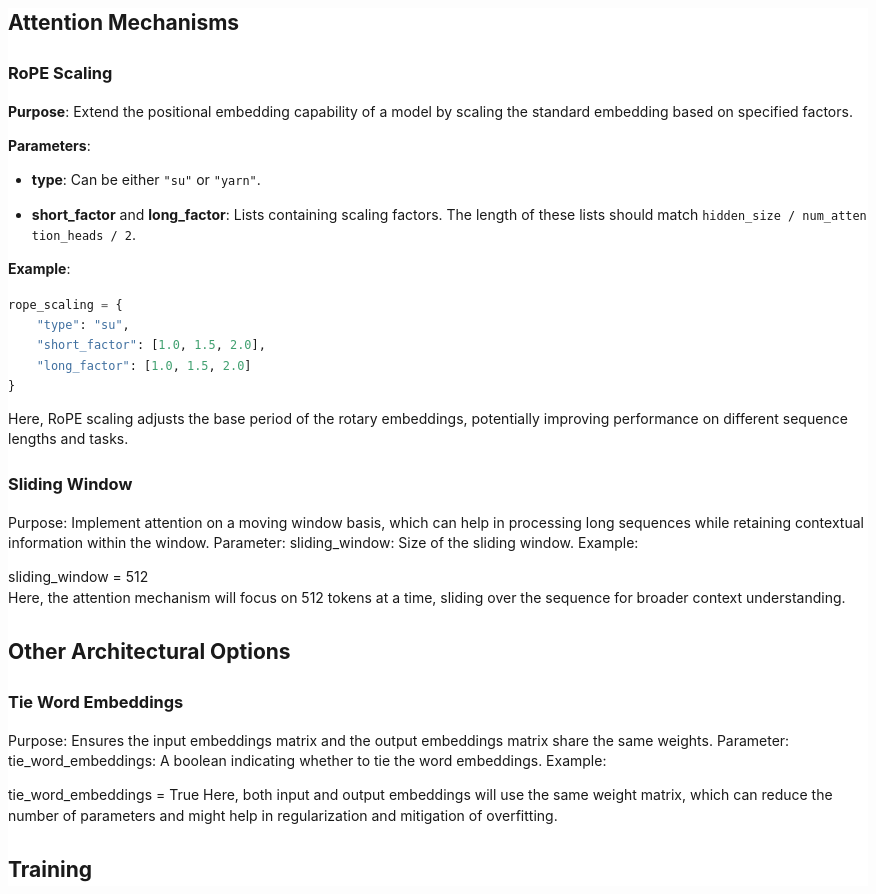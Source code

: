 ## Attention Mechanisms

### RoPE Scaling

**Purpose**: Extend the positional embedding capability of a model by scaling the standard embedding based on specified factors.

**Parameters**:

- **type**: Can be either `"su"` or `"yarn"`. 

- **short_factor** and **long_factor**: Lists containing scaling factors. The length of these lists should match `hidden_size / num_attention_heads / 2`.

**Example**:

```python
rope_scaling = {
    "type": "su",
    "short_factor": [1.0, 1.5, 2.0],
    "long_factor": [1.0, 1.5, 2.0]
}
```

Here, RoPE scaling adjusts the base period of the rotary embeddings, potentially improving performance on different sequence lengths and tasks.

### Sliding Window

Purpose: Implement attention on a moving window basis, which can help in processing long sequences while retaining contextual information within the window.
Parameter:
sliding_window: Size of the sliding window.
Example:

sliding_window = 512  
Here, the attention mechanism will focus on 512 tokens at a time, sliding over the sequence for broader context understanding.

## Other Architectural Options

### Tie Word Embeddings

Purpose: Ensures the input embeddings matrix and the output embeddings matrix share the same weights.
Parameter:
tie_word_embeddings: A boolean indicating whether to tie the word embeddings.
Example:

tie_word_embeddings = True
Here, both input and output embeddings will use the same weight matrix, which can reduce the number of parameters and might help in regularization and mitigation of overfitting.

## Training
